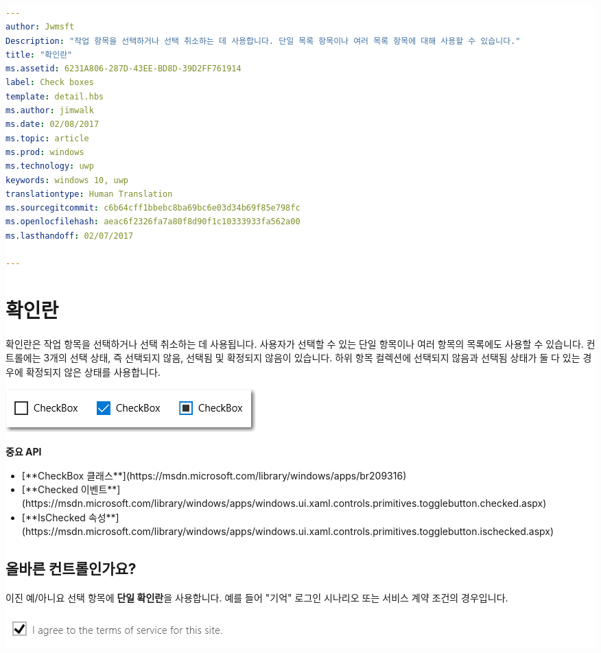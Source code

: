 ```yaml
---
author: Jwmsft
Description: "작업 항목을 선택하거나 선택 취소하는 데 사용합니다. 단일 목록 항목이나 여러 목록 항목에 대해 사용할 수 있습니다."
title: "확인란"
ms.assetid: 6231A806-287D-43EE-BD8D-39D2FF761914
label: Check boxes
template: detail.hbs
ms.author: jimwalk
ms.date: 02/08/2017
ms.topic: article
ms.prod: windows
ms.technology: uwp
keywords: windows 10, uwp
translationtype: Human Translation
ms.sourcegitcommit: c6b64cff1bbebc8ba69bc6e03d34b69f85e798fc
ms.openlocfilehash: aeac6f2326fa7a80f8d90f1c10333933fa562a00
ms.lasthandoff: 02/07/2017

---
```

# <a name="check-boxes"></a>확인란

<link rel="stylesheet" href="https://az835927.vo.msecnd.net/sites/uwp/Resources/css/custom.css"> 

확인란은 작업 항목을 선택하거나 선택 취소하는 데 사용됩니다. 사용자가 선택할 수 있는 단일 항목이나 여러 항목의 목록에도 사용할 수 있습니다. 컨트롤에는 3개의 선택 상태, 즉 선택되지 않음, 선택됨 및 확정되지 않음이 있습니다. 하위 항목 컬렉션에 선택되지 않음과 선택됨 상태가 둘 다 있는 경우에 확정되지 않은 상태를 사용합니다.

![확인란 상태의 예](images/templates-checkbox-states-default.png)

<div class="important-apis" >
<b>중요 API</b><br/>
<ul>
<li>[**CheckBox 클래스**](https://msdn.microsoft.com/library/windows/apps/br209316)</li>
<li>[**Checked 이벤트**](https://msdn.microsoft.com/library/windows/apps/windows.ui.xaml.controls.primitives.togglebutton.checked.aspx)</li>
<li>[**IsChecked 속성**](https://msdn.microsoft.com/library/windows/apps/windows.ui.xaml.controls.primitives.togglebutton.ischecked.aspx) </li>
</ul>
</div>


## <a name="is-this-the-right-control"></a>올바른 컨트롤인가요?

이진 예/아니요 선택 항목에 **단일 확인란**을 사용합니다. 예를 들어 "기억" 로그인 시나리오 또는 서비스 계약 조건의 경우입니다.

![개별 선택에 사용되는 단일 확인란](images/checkbox1.png)
